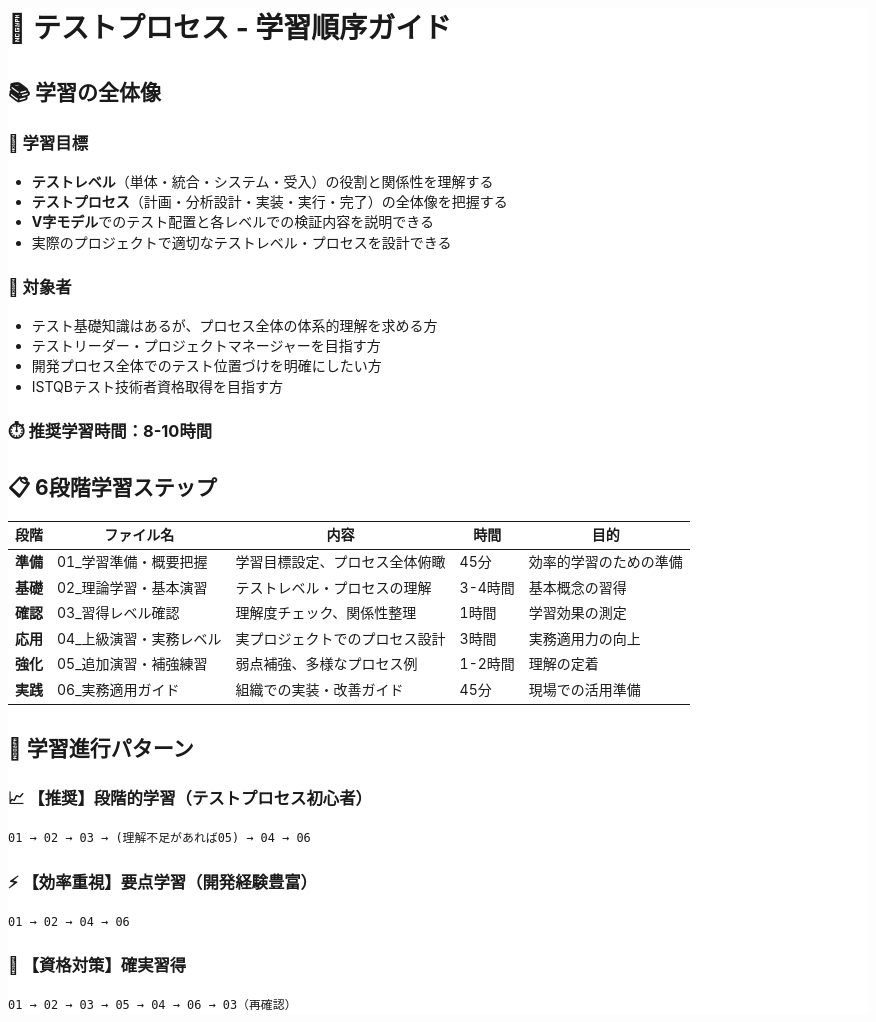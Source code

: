 # 🎯 テストプロセス - 学習順序ガイド

## 📚 学習の全体像

### 🎯 学習目標
- **テストレベル**（単体・統合・システム・受入）の役割と関係性を理解する
- **テストプロセス**（計画・分析設計・実装・実行・完了）の全体像を把握する
- **V字モデル**でのテスト配置と各レベルでの検証内容を説明できる
- 実際のプロジェクトで適切なテストレベル・プロセスを設計できる

### 👥 対象者
- テスト基礎知識はあるが、プロセス全体の体系的理解を求める方
- テストリーダー・プロジェクトマネージャーを目指す方
- 開発プロセス全体でのテスト位置づけを明確にしたい方
- ISTQBテスト技術者資格取得を目指す方

### ⏱️ 推奨学習時間：**8-10時間**

## 📋 6段階学習ステップ

| 段階 | ファイル名 | 内容 | 時間 | 目的 |
|------|------------|------|------|------|
| **準備** | 01_学習準備・概要把握 | 学習目標設定、プロセス全体俯瞰 | 45分 | 効率的学習のための準備 |
| **基礎** | 02_理論学習・基本演習 | テストレベル・プロセスの理解 | 3-4時間 | 基本概念の習得 |
| **確認** | 03_習得レベル確認 | 理解度チェック、関係性整理 | 1時間 | 学習効果の測定 |
| **応用** | 04_上級演習・実務レベル | 実プロジェクトでのプロセス設計 | 3時間 | 実務適用力の向上 |
| **強化** | 05_追加演習・補強練習 | 弱点補強、多様なプロセス例 | 1-2時間 | 理解の定着 |
| **実践** | 06_実務適用ガイド | 組織での実装・改善ガイド | 45分 | 現場での活用準備 |

## 🔄 学習進行パターン

### 📈 【推奨】段階的学習（テストプロセス初心者）
```
01 → 02 → 03 → (理解不足があれば05) → 04 → 06
```

### ⚡ 【効率重視】要点学習（開発経験豊富）
```
01 → 02 → 04 → 06
```

### 🎯 【資格対策】確実習得
```
01 → 02 → 03 → 05 → 04 → 06 → 03（再確認）
```
